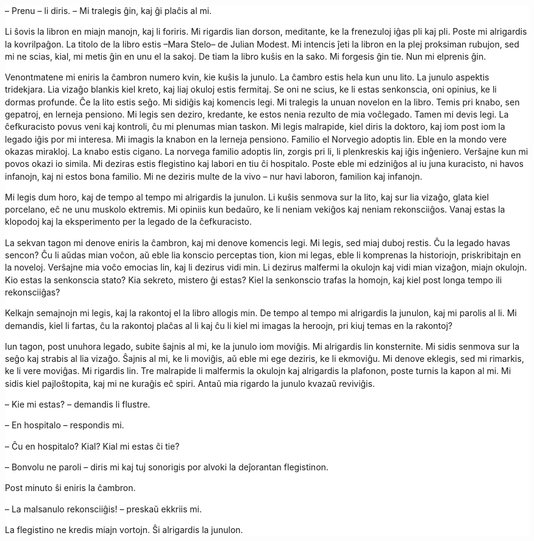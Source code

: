 – Prenu – li diris. – Mi tralegis ĝin, kaj ĝi plaĉis al mi.

Li ŝovis la libron en miajn manojn, kaj li foriris. Mi rigardis lian dorson, meditante, ke la frenezuloj iĝas pli kaj pli. Poste mi alrigardis la kovrilpaĝon. La titolo de la libro estis –Mara Stelo– de Julian Modest. Mi intencis ĵeti la libron en la plej proksiman rubujon, sed mi ne scias, kial, mi metis ĝin en unu el la sakoj. De tiam la libro kuŝis en la sako. Mi forgesis ĝin tie. Nun mi elprenis ĝin.

Venontmatene mi eniris la ĉambron numero kvin, kie kuŝis la junulo. La ĉambro estis hela kun unu lito. La junulo aspektis tridekjara. Lia vizaĝo blankis kiel kreto, kaj liaj okuloj estis fermitaj. Se oni ne scius, ke li estas senkonscia, oni opinius, ke li dormas profunde. Ĉe la lito estis seĝo. Mi sidiĝis kaj komencis legi. Mi tralegis la unuan novelon en la libro. Temis pri knabo, sen gepatroj, en lerneja pensiono. Mi legis sen deziro, kredante, ke estos nenia rezulto de mia voĉlegado. Tamen mi devis legi. La ĉefkuracisto povus veni kaj kontroli, ĉu mi plenumas mian taskon. Mi legis malrapide, kiel diris la doktoro, kaj iom post iom la legado iĝis por mi interesa. Mi imagis la knabon en la lerneja pensiono. Familio el Norvegio adoptis lin. Eble en la mondo vere okazas mirakloj. La knabo estis cigano. La norvega familio adoptis lin, zorgis pri li, li plenkreskis kaj iĝis inĝeniero. Verŝajne kun mi povos okazi io simila. Mi deziras estis flegistino kaj labori en tiu ĉi hospitalo. Poste eble mi edziniĝos al iu juna kuracisto, ni havos infanojn, kaj ni estos bona familio. Mi ne deziris multe de la vivo – nur havi laboron, familion kaj infanojn.

Mi legis dum horo, kaj de tempo al tempo mi alrigardis la junulon. Li kuŝis senmova sur la lito, kaj sur lia vizaĝo, glata kiel porcelano, eĉ ne unu muskolo ektremis. Mi opiniis kun bedaŭro, ke li neniam vekiĝos kaj neniam rekonsciiĝos. Vanaj estas la klopodoj kaj la eksperimento per la legado de la ĉefkuracisto.

La sekvan tagon mi denove eniris la ĉambron, kaj mi denove komencis legi. Mi legis, sed miaj duboj restis. Ĉu la legado havas sencon? Ĉu li aŭdas mian voĉon, aŭ eble lia konscio perceptas tion, kion mi legas, eble li komprenas la historiojn, priskribitajn en la noveloj. Verŝajne mia voĉo emocias lin, kaj li dezirus vidi min. Li dezirus malfermi la okulojn kaj vidi mian vizaĝon, miajn okulojn. Kio estas la senkonscia stato? Kia sekreto, mistero ĝi estas? Kiel la senkonscio trafas la homojn, kaj kiel post longa tempo ili rekonsciiĝas?

Kelkajn semajnojn mi legis, kaj la rakontoj el la libro allogis min. De tempo al tempo mi alrigardis la junulon, kaj mi parolis al li. Mi demandis, kiel li fartas, ĉu la rakontoj plaĉas al li kaj ĉu li kiel mi imagas la heroojn, pri kiuj temas en la rakontoj?

Iun tagon, post unuhora legado, subite ŝajnis al mi, ke la junulo iom moviĝis. Mi alrigardis lin konsternite. Mi sidis senmova sur la seĝo kaj strabis al lia vizaĝo. Ŝajnis al mi, ke li moviĝis, aŭ eble mi ege deziris, ke li ekmoviĝu. Mi denove eklegis, sed mi rimarkis, ke li vere moviĝas. Mi rigardis lin. Tre malrapide li malfermis la okulojn kaj alrigardis la plafonon, poste turnis la kapon al mi. Mi sidis kiel pajloŝtopita, kaj mi ne kuraĝis eĉ spiri. Antaŭ mia rigardo la junulo kvazaŭ reviviĝis.

– Kie mi estas? – demandis li flustre.

– En hospitalo – respondis mi.

– Ĉu en hospitalo? Kial? Kial mi estas ĉi tie?

– Bonvolu ne paroli – diris mi kaj tuj sonorigis por alvoki la deĵorantan flegistinon.

Post minuto ŝi eniris la ĉambron.

– La malsanulo rekonsciiĝis! – preskaŭ ekkriis mi.

La flegistino ne kredis miajn vortojn. Ŝi alrigardis la junulon.
